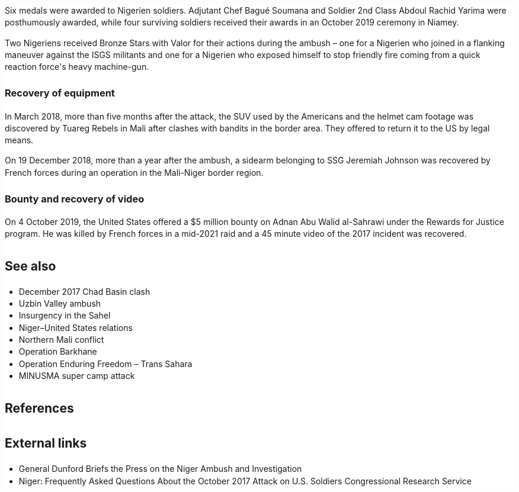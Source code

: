 Six medals were awarded to Nigerien soldiers. Adjutant Chef Bagué Soumana and Soldier 2nd Class Abdoul Rachid Yarima were posthumously awarded, while four surviving soldiers received their awards in an October 2019 ceremony in Niamey.

Two Nigeriens received Bronze Stars with Valor for their actions during the ambush – one for a Nigerien who joined in a flanking maneuver against the ISGS militants and one for a Nigerien who exposed himself to stop friendly fire coming from a quick reaction force's heavy machine-gun.

### Recovery of equipment
In March 2018, more than five months after the attack, the SUV used by the Americans and the helmet cam footage was discovered by Tuareg Rebels in Mali after clashes with bandits in the border area. They offered to return it to the US by legal means.

On 19 December 2018, more than a year after the ambush, a sidearm belonging to SSG Jeremiah Johnson was recovered by French forces during an operation in the Mali-Niger border region.

### Bounty and recovery of video
On 4 October 2019, the United States offered a $5 million bounty on Adnan Abu Walid al-Sahrawi under the Rewards for Justice program. He was killed by French forces in a mid-2021 raid and a 45 minute video of the 2017 incident was recovered.

## See also
 * December 2017 Chad Basin clash
 * Uzbin Valley ambush
 * Insurgency in the Sahel
 * Niger–United States relations
 * Northern Mali conflict
 * Operation Barkhane
 * Operation Enduring Freedom – Trans Sahara
 * MINUSMA super camp attack


## References


## External links
 * General Dunford Briefs the Press on the Niger Ambush and Investigation
 * Niger: Frequently Asked Questions About the October 2017 Attack on U.S. Soldiers Congressional Research Service
